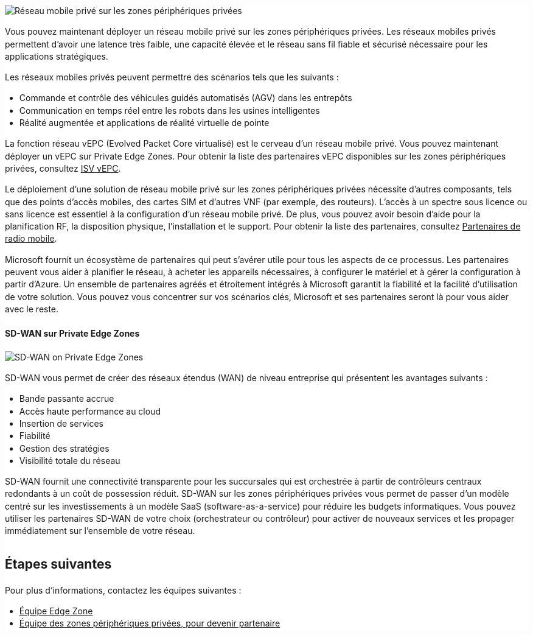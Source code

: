 ![Réseau mobile privé sur les zones périphériques privées](./media/edge-zones-overview/mobile-networks.png "Réseau mobile privé sur les zones périphériques privées")

Vous pouvez maintenant déployer un réseau mobile privé sur les zones périphériques privées. Les réseaux mobiles privés permettent d’avoir une latence très faible, une capacité élevée et le réseau sans fil fiable et sécurisé nécessaire pour les applications stratégiques. 

Les réseaux mobiles privés peuvent permettre des scénarios tels que les suivants : 
- Commande et contrôle des véhicules guidés automatisés (AGV) dans les entrepôts 
- Communication en temps réel entre les robots dans les usines intelligentes
- Réalité augmentée et applications de réalité virtuelle de pointe

La fonction réseau vEPC (Evolved Packet Core virtualisé) est le cerveau d’un réseau mobile privé. Vous pouvez maintenant déployer un vEPC sur Private Edge Zones. Pour obtenir la liste des partenaires vEPC disponibles sur les zones périphériques privées, consultez [ISV vEPC](#vEPC).

Le déploiement d’une solution de réseau mobile privé sur les zones périphériques privées nécessite d’autres composants, tels que des points d’accès mobiles, des cartes SIM et d’autres VNF (par exemple, des routeurs). L’accès à un spectre sous licence ou sans licence est essentiel à la configuration d’un réseau mobile privé. De plus, vous pouvez avoir besoin d’aide pour la planification RF, la disposition physique, l’installation et le support. Pour obtenir la liste des partenaires, consultez [Partenaires de radio mobile](#mobile-radio).

Microsoft fournit un écosystème de partenaires qui peut s’avérer utile pour tous les aspects de ce processus. Les partenaires peuvent vous aider à planifier le réseau, à acheter les appareils nécessaires, à configurer le matériel et à gérer la configuration à partir d’Azure. Un ensemble de partenaires agréés et étroitement intégrés à Microsoft garantit la fiabilité et la facilité d’utilisation de votre solution. Vous pouvez vous concentrer sur vos scénarios clés, Microsoft et ses partenaires seront là pour vous aider avec le reste.

#### <a name="sd-wan-on-private-edge-zones"></a><a name="sdwan-private-edge">SD-WAN sur Private Edge Zones</a>

![SD-WAN on Private Edge Zones](./media/edge-zones-overview/sd-wan.png "SD-WAN sur Private Edge Zones")
 
SD-WAN vous permet de créer des réseaux étendus (WAN) de niveau entreprise qui présentent les avantages suivants :

- Bande passante accrue
- Accès haute performance au cloud
- Insertion de services
- Fiabilité
- Gestion des stratégies
- Visibilité totale du réseau
    
SD-WAN fournit une connectivité transparente pour les succursales qui est orchestrée à partir de contrôleurs centraux redondants à un coût de possession réduit.
SD-WAN sur les zones périphériques privées vous permet de passer d’un modèle centré sur les investissements à un modèle SaaS (software-as-a-service) pour réduire les budgets informatiques. Vous pouvez utiliser les partenaires SD-WAN de votre choix (orchestrateur ou contrôleur) pour activer de nouveaux services et les propager immédiatement sur l’ensemble de votre réseau.

## <a name="next-steps"></a>Étapes suivantes

Pour plus d’informations, contactez les équipes suivantes :

* [Équipe Edge Zone](https://aka.ms/EdgeZones)
* [Équipe des zones périphériques privées, pour devenir partenaire](https://aka.ms/EdgeZonesPartner)
